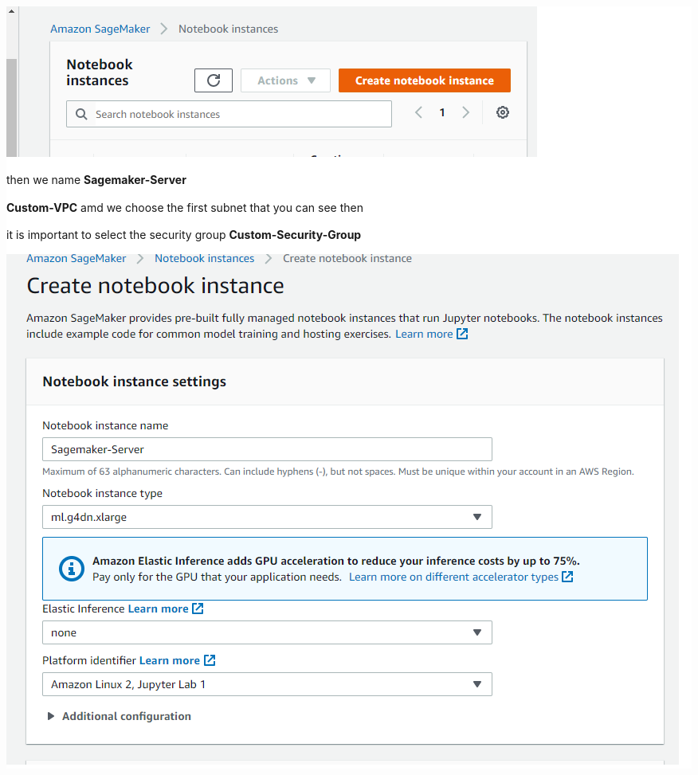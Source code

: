 ![image-20220828013029935](assets/images/posts/README/image-20220828013029935.png)



then we name  **Sagemaker-Server**

**Custom-VPC** amd we choose the first subnet that you can see then

it is important to select the security group **Custom-Security-Group** 



![image-20220828013159248](assets/images/posts/README/image-20220828013159248.png)
